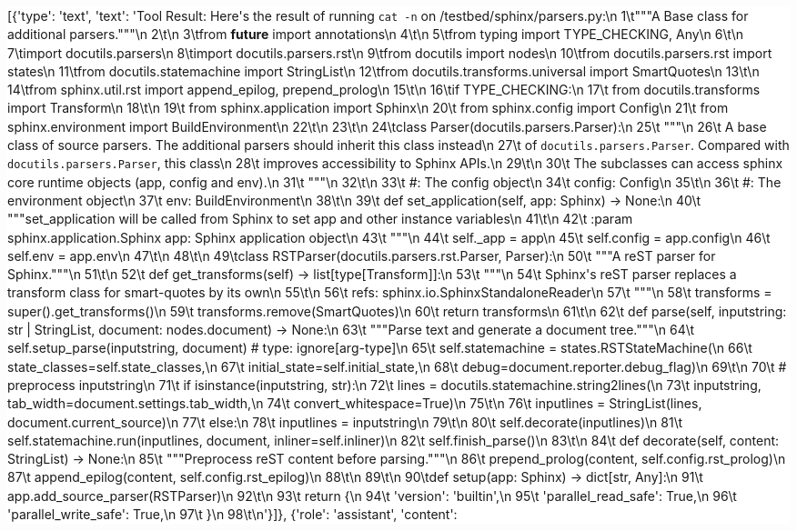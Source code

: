 [{'type': 'text', 'text': 'Tool Result: Here\'s the result of running `cat -n` on /testbed/sphinx/parsers.py:\n     1\t"""A Base class for additional parsers."""\n     2\t\n     3\tfrom __future__ import annotations\n     4\t\n     5\tfrom typing import TYPE_CHECKING, Any\n     6\t\n     7\timport docutils.parsers\n     8\timport docutils.parsers.rst\n     9\tfrom docutils import nodes\n    10\tfrom docutils.parsers.rst import states\n    11\tfrom docutils.statemachine import StringList\n    12\tfrom docutils.transforms.universal import SmartQuotes\n    13\t\n    14\tfrom sphinx.util.rst import append_epilog, prepend_prolog\n    15\t\n    16\tif TYPE_CHECKING:\n    17\t    from docutils.transforms import Transform\n    18\t\n    19\t    from sphinx.application import Sphinx\n    20\t    from sphinx.config import Config\n    21\t    from sphinx.environment import BuildEnvironment\n    22\t\n    23\t\n    24\tclass Parser(docutils.parsers.Parser):\n    25\t    """\n    26\t    A base class of source parsers.  The additional parsers should inherit this class instead\n    27\t    of ``docutils.parsers.Parser``.  Compared with ``docutils.parsers.Parser``, this class\n    28\t    improves accessibility to Sphinx APIs.\n    29\t\n    30\t    The subclasses can access sphinx core runtime objects (app, config and env).\n    31\t    """\n    32\t\n    33\t    #: The config object\n    34\t    config: Config\n    35\t\n    36\t    #: The environment object\n    37\t    env: BuildEnvironment\n    38\t\n    39\t    def set_application(self, app: Sphinx) -> None:\n    40\t        """set_application will be called from Sphinx to set app and other instance variables\n    41\t\n    42\t        :param sphinx.application.Sphinx app: Sphinx application object\n    43\t        """\n    44\t        self._app = app\n    45\t        self.config = app.config\n    46\t        self.env = app.env\n    47\t\n    48\t\n    49\tclass RSTParser(docutils.parsers.rst.Parser, Parser):\n    50\t    """A reST parser for Sphinx."""\n    51\t\n    52\t    def get_transforms(self) -> list[type[Transform]]:\n    53\t        """\n    54\t        Sphinx\'s reST parser replaces a transform class for smart-quotes by its own\n    55\t\n    56\t        refs: sphinx.io.SphinxStandaloneReader\n    57\t        """\n    58\t        transforms = super().get_transforms()\n    59\t        transforms.remove(SmartQuotes)\n    60\t        return transforms\n    61\t\n    62\t    def parse(self, inputstring: str | StringList, document: nodes.document) -> None:\n    63\t        """Parse text and generate a document tree."""\n    64\t        self.setup_parse(inputstring, document)  # type: ignore[arg-type]\n    65\t        self.statemachine = states.RSTStateMachine(\n    66\t            state_classes=self.state_classes,\n    67\t            initial_state=self.initial_state,\n    68\t            debug=document.reporter.debug_flag)\n    69\t\n    70\t        # preprocess inputstring\n    71\t        if isinstance(inputstring, str):\n    72\t            lines = docutils.statemachine.string2lines(\n    73\t                inputstring, tab_width=document.settings.tab_width,\n    74\t                convert_whitespace=True)\n    75\t\n    76\t            inputlines = StringList(lines, document.current_source)\n    77\t        else:\n    78\t            inputlines = inputstring\n    79\t\n    80\t        self.decorate(inputlines)\n    81\t        self.statemachine.run(inputlines, document, inliner=self.inliner)\n    82\t        self.finish_parse()\n    83\t\n    84\t    def decorate(self, content: StringList) -> None:\n    85\t        """Preprocess reST content before parsing."""\n    86\t        prepend_prolog(content, self.config.rst_prolog)\n    87\t        append_epilog(content, self.config.rst_epilog)\n    88\t\n    89\t\n    90\tdef setup(app: Sphinx) -> dict[str, Any]:\n    91\t    app.add_source_parser(RSTParser)\n    92\t\n    93\t    return {\n    94\t        \'version\': \'builtin\',\n    95\t        \'parallel_read_safe\': True,\n    96\t        \'parallel_write_safe\': True,\n    97\t    }\n    98\t\n'}]}, {'role': 'assistant', 'content':